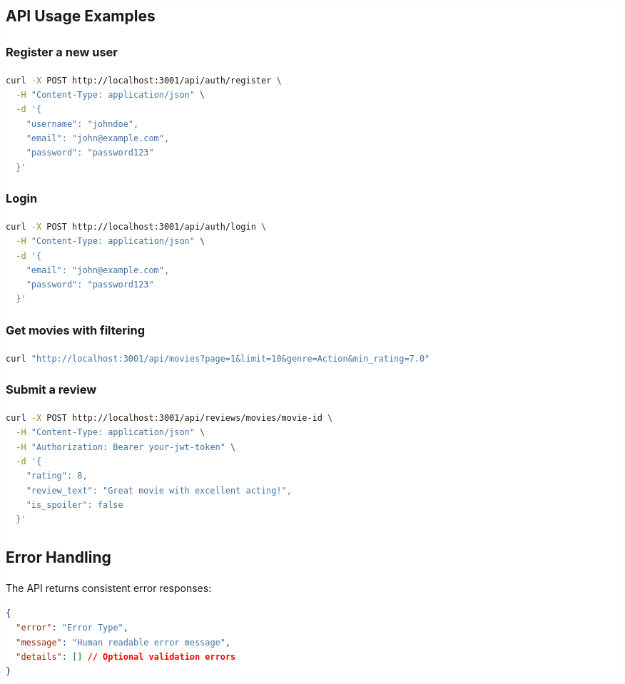 ## API Usage Examples

### Register a new user
```bash
curl -X POST http://localhost:3001/api/auth/register \
  -H "Content-Type: application/json" \
  -d '{
    "username": "johndoe",
    "email": "john@example.com",
    "password": "password123"
  }'
```

### Login
```bash
curl -X POST http://localhost:3001/api/auth/login \
  -H "Content-Type: application/json" \
  -d '{
    "email": "john@example.com",
    "password": "password123"
  }'
```

### Get movies with filtering
```bash
curl "http://localhost:3001/api/movies?page=1&limit=10&genre=Action&min_rating=7.0"
```

### Submit a review
```bash
curl -X POST http://localhost:3001/api/reviews/movies/movie-id \
  -H "Content-Type: application/json" \
  -H "Authorization: Bearer your-jwt-token" \
  -d '{
    "rating": 8,
    "review_text": "Great movie with excellent acting!",
    "is_spoiler": false
  }'
```

## Error Handling

The API returns consistent error responses:

```json
{
  "error": "Error Type",
  "message": "Human readable error message",
  "details": [] // Optional validation errors
}
```
